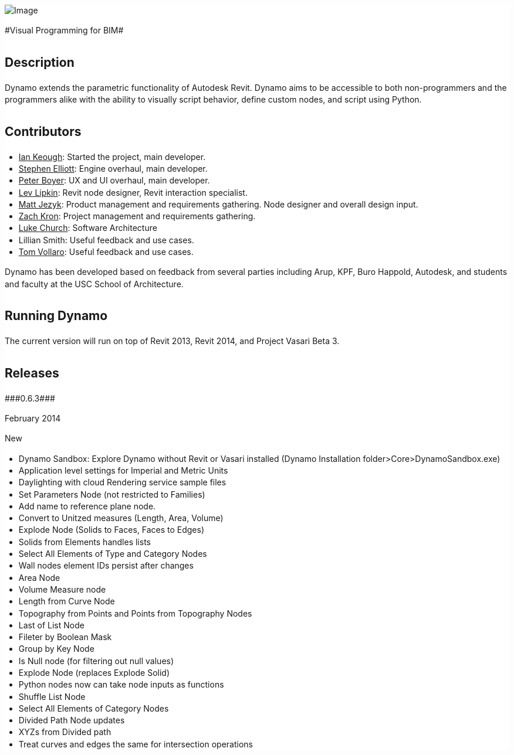 ![Image](https://raw.github.com/ikeough/Dynamo/master/doc/distrib/Images/dynamo_logo_dark.png) 

#Visual Programming for BIM#

## Description ##
Dynamo extends the parametric functionality of Autodesk Revit. Dynamo aims to be accessible to both non-programmers and the programmers alike with the ability to visually script behavior, define custom nodes, and script using Python.

## Contributors ##

* [Ian Keough](https://github.com/ikeough): Started the project, main developer.
* [Stephen Elliott](https://github.com/Steell): Engine overhaul, main developer. 
* [Peter Boyer](https://github.com/pboyer): UX and UI overhaul, main developer.
* [Lev Lipkin](https://github.com/LevL): Revit node designer, Revit interaction specialist.
* [Matt Jezyk](https://github.com/tatlin): Product management and requirements gathering. Node designer and overall design input.
* [Zach Kron](https://github.com/kronz): Project management and requirements gathering.
* [Luke Church](https://github.com/lukechurch): Software Architecture
* Lillian Smith: Useful feedback and use cases.
* [Tom Vollaro](https://github.com/tvollaro): Useful feedback and use cases.


Dynamo has been developed based on feedback from several parties including Arup, KPF, Buro Happold, Autodesk, and students and faculty at the USC School of Architecture.


## Running Dynamo ##

The current version will run on top of Revit 2013, Revit 2014, and Project Vasari Beta 3. 

## Releases ##

###0.6.3###

February 2014

New

- Dynamo Sandbox:   Explore Dynamo without Revit or Vasari installed (Dynamo Installation folder>Core>DynamoSandbox.exe)
- Application level settings for Imperial and Metric Units
- Daylighting with cloud Rendering service sample files
- Set Parameters Node (not restricted to Families)
- Add name to reference plane node.
- Convert to Unitzed measures (Length, Area, Volume)
- Explode Node (Solids to Faces, Faces to Edges) 
- Solids from Elements handles lists
- Select All Elements of Type and Category Nodes
- Wall nodes element IDs persist after changes
- Area Node
- Volume Measure node
- Length from Curve Node
- Topography from Points and Points from Topography Nodes
- Last of List Node
- Fileter by Boolean Mask
- Group by Key Node
- Is Null node (for filtering out null values) 
- Explode Node (replaces Explode Solid)
- Python nodes now can take node inputs as functions
- Shuffle List Node
- Select All Elements of Category Nodes
- Divided Path Node updates
- XYZs from Divided path
- Treat curves and edges the same for intersection operations